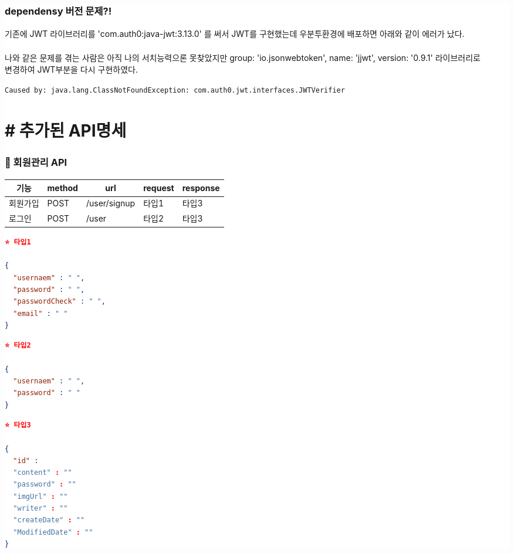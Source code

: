 ### dependensy 버전 문제?!
기존에 JWT 라이브러리를 'com.auth0:java-jwt:3.13.0' 를 써서 JWT를 구현했는데 우분투환경에 배포하면 아래와 같이 에러가 났다.  
<br>
나와 같은 문제를 겪는 사람은 아직 나의 서치능력으론 못찾았지만 group: 'io.jsonwebtoken', name: 'jjwt', version: '0.9.1' 라이브러리로  
변경하여 JWT부분을 다시 구현하였다.
```
Caused by: java.lang.ClassNotFoundException: com.auth0.jwt.interfaces.JWTVerifier
```





# # 추가된 API명세  

### 📍 회원관리 API  

| 기능   | method | url           | request | response |
|------|--------|---------------|---------|----------|
| 회원가입 | POST   | /user/signup  | 타입1     | 타입3      |
| 로그인  | POST   | /user         | 타입2     | 타입3      |  

```JSON
⭐️ 타입1

{
  "usernaem" : " ",
  "password" : " ",
  "passwordCheck" : " ",
  "email" : " "
}
```  

```JSON
⭐️ 타입2

{
  "usernaem" : " ",
  "password" : " "
}
```  

```JSON
⭐️ 타입3

{
  "id" : 
  "content" : ""
  "password" : ""
  "imgUrl" : ""
  "writer" : ""
  "createDate" : ""
  "ModifiedDate" : ""
}
```
